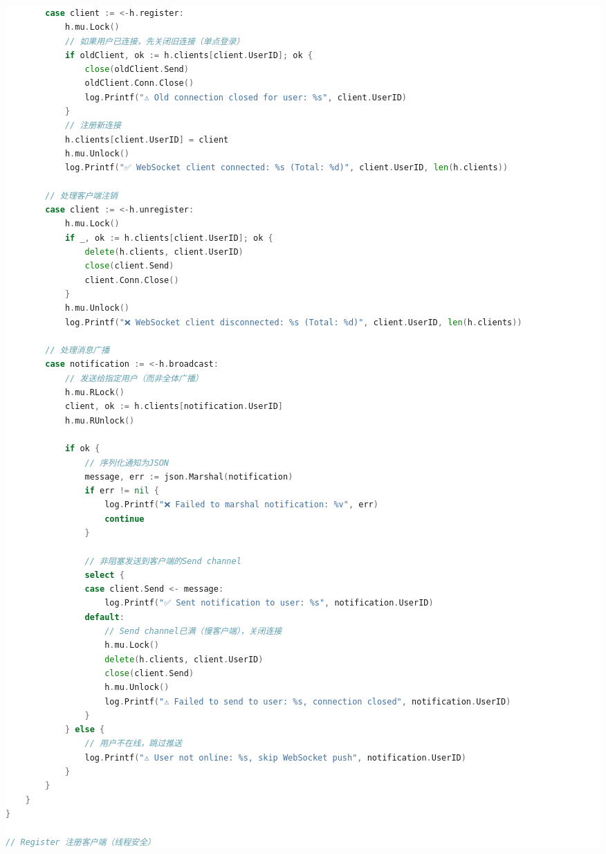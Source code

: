 ```go
        case client := <-h.register:
            h.mu.Lock()
            // 如果用户已连接，先关闭旧连接（单点登录）
            if oldClient, ok := h.clients[client.UserID]; ok {
                close(oldClient.Send)
                oldClient.Conn.Close()
                log.Printf("⚠️ Old connection closed for user: %s", client.UserID)
            }
            // 注册新连接
            h.clients[client.UserID] = client
            h.mu.Unlock()
            log.Printf("✅ WebSocket client connected: %s (Total: %d)", client.UserID, len(h.clients))

        // 处理客户端注销
        case client := <-h.unregister:
            h.mu.Lock()
            if _, ok := h.clients[client.UserID]; ok {
                delete(h.clients, client.UserID)
                close(client.Send)
                client.Conn.Close()
            }
            h.mu.Unlock()
            log.Printf("❌ WebSocket client disconnected: %s (Total: %d)", client.UserID, len(h.clients))

        // 处理消息广播
        case notification := <-h.broadcast:
            // 发送给指定用户（而非全体广播）
            h.mu.RLock()
            client, ok := h.clients[notification.UserID]
            h.mu.RUnlock()

            if ok {
                // 序列化通知为JSON
                message, err := json.Marshal(notification)
                if err != nil {
                    log.Printf("❌ Failed to marshal notification: %v", err)
                    continue
                }

                // 非阻塞发送到客户端的Send channel
                select {
                case client.Send <- message:
                    log.Printf("✅ Sent notification to user: %s", notification.UserID)
                default:
                    // Send channel已满（慢客户端），关闭连接
                    h.mu.Lock()
                    delete(h.clients, client.UserID)
                    close(client.Send)
                    h.mu.Unlock()
                    log.Printf("⚠️ Failed to send to user: %s, connection closed", notification.UserID)
                }
            } else {
                // 用户不在线，跳过推送
                log.Printf("⚠️ User not online: %s, skip WebSocket push", notification.UserID)
            }
        }
    }
}

// Register 注册客户端（线程安全）
```